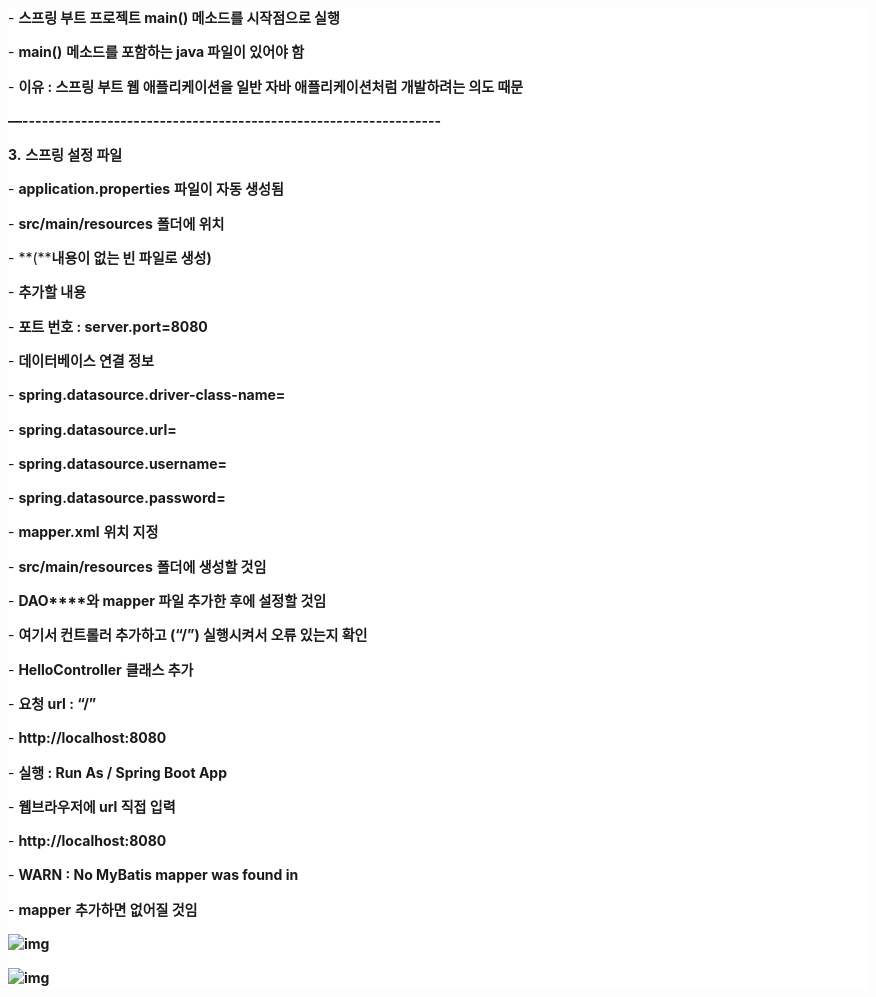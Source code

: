 \-   **스프링 부트 프로젝트 main() 메소드를 시작점으로 실행**

\-   **main()** **메소드를 포함하는 java 파일이 있어야 함**

\-   **이유 : 스프링 부트 웹 애플리케이션을 일반 자바 애플리케이션처럼 개발하려는 의도 때문**

 

 

 

**—----------------------------------------------------------------**

**3.** **스프링 설정 파일**

\-   **application.properties** **파일이 자동 생성됨**

\-   **src/main/resources** **폴더에 위치**

\-   **(****내용이 없는 빈 파일로 생성)**

\-   **추가할 내용**

\-   **포트 번호 : server.port=8080**

\-   **데이터베이스 연결 정보**

\-   **spring.datasource.****driver-class-name****=**

\-   **spring.datasource.****url****=**

\-   **spring.datasource.****username****=**

\-   **spring.datasource.****password****=**

\-   **mapper.xml** **위치 지정** 

\-   **src/main/resources** **폴더에 생성할 것임**

\-   **DAO****와 mapper 파일 추가한 후에 설정할 것임**

\-   **여기서 컨트롤러 추가하고 (“/”) 실행시켜서 오류 있는지 확인**

\-   **HelloController** **클래스 추가**

\-   **요청 url : “/”**

\-   **http://localhost:8080**

\-   **실행 : Run As / Spring Boot App**

\-   **웹브라우저에 url 직접 입력**

\-   **http://localhost:8080**

\-   **WARN : No MyBatis mapper was found in**

\-   **mapper** **추가하면 없어질 것임**

**![img](file:///C:/Users/KIMSAN~1/AppData/Local/Temp/msohtmlclip1/01/clip_image004.gif)**

**![img](file:///C:/Users/KIMSAN~1/AppData/Local/Temp/msohtmlclip1/01/clip_image006.gif)**

 

 

 
